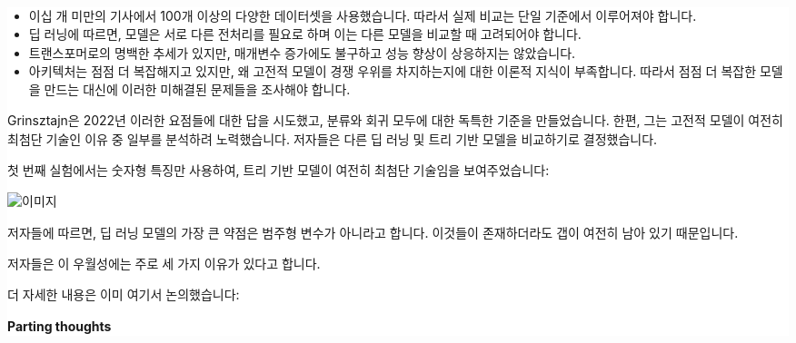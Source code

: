 

<ins class="adsbygoogle"
     style="display:block"
     data-ad-client="ca-pub-4877378276818686"
     data-ad-slot="1107185301"
     data-ad-format="auto"
     data-full-width-responsive="true"></ins>

<script>
     (adsbygoogle = window.adsbygoogle || []).push({});
</script>

- 이십 개 미만의 기사에서 100개 이상의 다양한 데이터셋을 사용했습니다. 따라서 실제 비교는 단일 기준에서 이루어져야 합니다.
- 딥 러닝에 따르면, 모델은 서로 다른 전처리를 필요로 하며 이는 다른 모델을 비교할 때 고려되어야 합니다.
- 트랜스포머로의 명백한 추세가 있지만, 매개변수 증가에도 불구하고 성능 향상이 상응하지는 않았습니다.
- 아키텍처는 점점 더 복잡해지고 있지만, 왜 고전적 모델이 경쟁 우위를 차지하는지에 대한 이론적 지식이 부족합니다. 따라서 점점 더 복잡한 모델을 만드는 대신에 이러한 미해결된 문제들을 조사해야 합니다.

Grinsztajn은 2022년 이러한 요점들에 대한 답을 시도했고, 분류와 회귀 모두에 대한 독특한 기준을 만들었습니다. 한편, 그는 고전적 모델이 여전히 최첨단 기술인 이유 중 일부를 분석하려 노력했습니다. 저자들은 다른 딥 러닝 및 트리 기반 모델을 비교하기로 결정했습니다.

첫 번째 실험에서는 숫자형 특징만 사용하여, 트리 기반 모델이 여전히 최첨단 기술임을 보여주었습니다:

![이미지](/assets/img/2024-07-13-TabularasaCouldWeHaveaTransformerforTabularData_29.png)



<ins class="adsbygoogle"
     style="display:block"
     data-ad-client="ca-pub-4877378276818686"
     data-ad-slot="1107185301"
     data-ad-format="auto"
     data-full-width-responsive="true"></ins>

<script>
     (adsbygoogle = window.adsbygoogle || []).push({});
</script>

저자들에 따르면, 딥 러닝 모델의 가장 큰 약점은 범주형 변수가 아니라고 합니다. 이것들이 존재하더라도 갭이 여전히 남아 있기 때문입니다.

저자들은 이 우월성에는 주로 세 가지 이유가 있다고 합니다.

더 자세한 내용은 이미 여기서 논의했습니다:

**Parting thoughts**



<ins class="adsbygoogle"
     style="display:block"
     data-ad-client="ca-pub-4877378276818686"
     data-ad-slot="1107185301"
     data-ad-format="auto"
     data-full-width-responsive="true"></ins>

<script>
     (adsbygoogle = window.adsbygoogle || []).push({});
</script>
